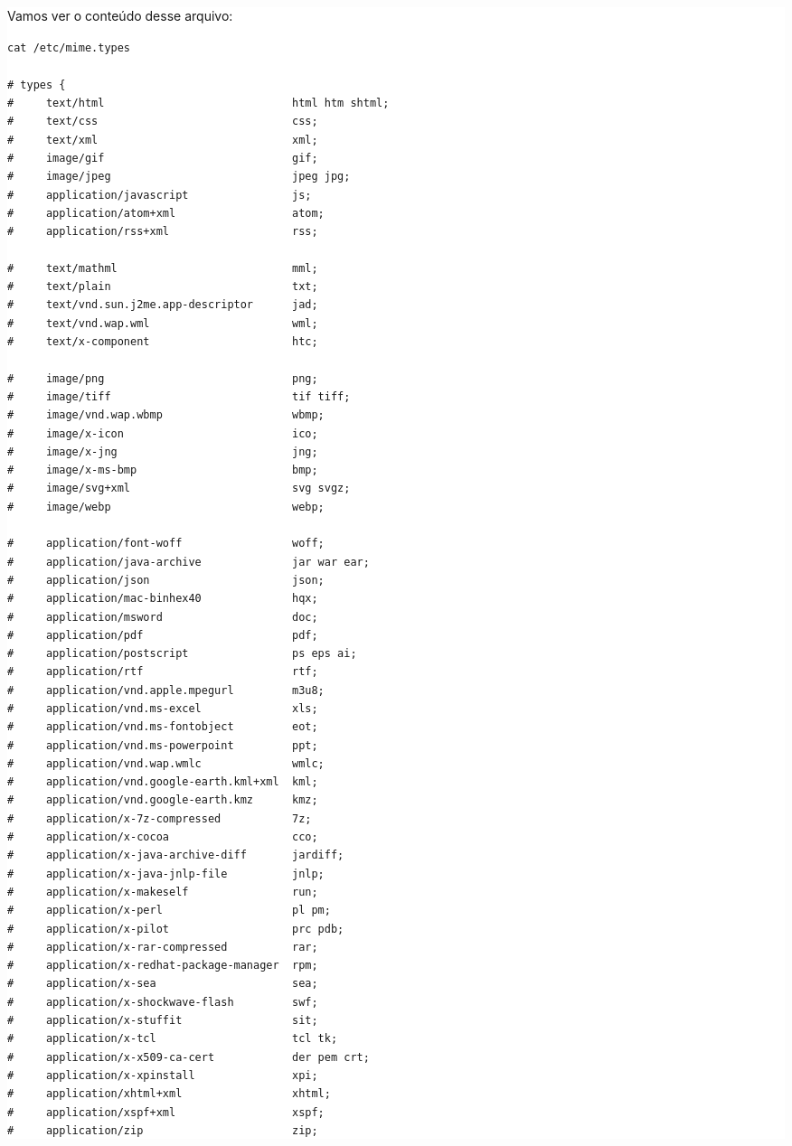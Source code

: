 Vamos ver o conteúdo desse arquivo:

```shell
cat /etc/mime.types

# types {
#     text/html                             html htm shtml;
#     text/css                              css;
#     text/xml                              xml;
#     image/gif                             gif;
#     image/jpeg                            jpeg jpg;
#     application/javascript                js;
#     application/atom+xml                  atom;
#     application/rss+xml                   rss;

#     text/mathml                           mml;
#     text/plain                            txt;
#     text/vnd.sun.j2me.app-descriptor      jad;
#     text/vnd.wap.wml                      wml;
#     text/x-component                      htc;

#     image/png                             png;
#     image/tiff                            tif tiff;
#     image/vnd.wap.wbmp                    wbmp;
#     image/x-icon                          ico;
#     image/x-jng                           jng;
#     image/x-ms-bmp                        bmp;
#     image/svg+xml                         svg svgz;
#     image/webp                            webp;

#     application/font-woff                 woff;
#     application/java-archive              jar war ear;
#     application/json                      json;
#     application/mac-binhex40              hqx;
#     application/msword                    doc;
#     application/pdf                       pdf;
#     application/postscript                ps eps ai;
#     application/rtf                       rtf;
#     application/vnd.apple.mpegurl         m3u8;
#     application/vnd.ms-excel              xls;
#     application/vnd.ms-fontobject         eot;
#     application/vnd.ms-powerpoint         ppt;
#     application/vnd.wap.wmlc              wmlc;
#     application/vnd.google-earth.kml+xml  kml;
#     application/vnd.google-earth.kmz      kmz;
#     application/x-7z-compressed           7z;
#     application/x-cocoa                   cco;
#     application/x-java-archive-diff       jardiff;
#     application/x-java-jnlp-file          jnlp;
#     application/x-makeself                run;
#     application/x-perl                    pl pm;
#     application/x-pilot                   prc pdb;
#     application/x-rar-compressed          rar;
#     application/x-redhat-package-manager  rpm;
#     application/x-sea                     sea;
#     application/x-shockwave-flash         swf;
#     application/x-stuffit                 sit;
#     application/x-tcl                     tcl tk;
#     application/x-x509-ca-cert            der pem crt;
#     application/x-xpinstall               xpi;
#     application/xhtml+xml                 xhtml;
#     application/xspf+xml                  xspf;
#     application/zip                       zip;

```
